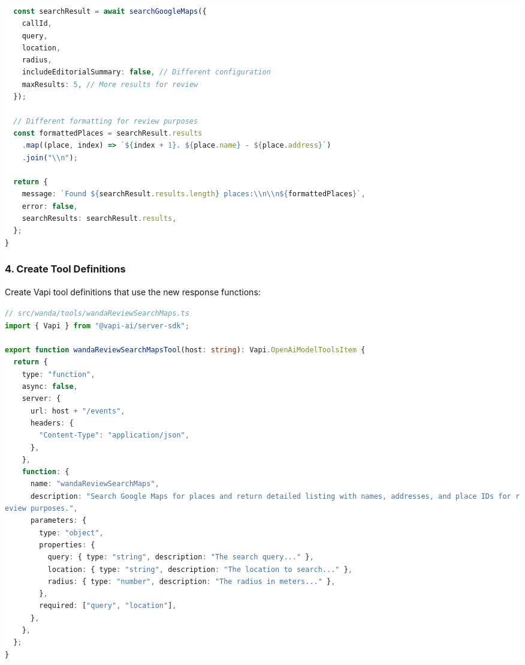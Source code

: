 ```typescript
  const searchResult = await searchGoogleMaps({
    callId,
    query,
    location,
    radius,
    includeEditorialSummary: false, // Different configuration
    maxResults: 5, // More results for review
  });

  // Different formatting for review purposes
  const formattedPlaces = searchResult.results
    .map((place, index) => `${index + 1}. ${place.name} - ${place.address}`)
    .join("\\n");

  return {
    message: `Found ${searchResult.results.length} places:\\n\\n${formattedPlaces}`,
    error: false,
    searchResults: searchResult.results,
  };
}
```

### 4. Create Tool Definitions

Create Vapi tool definitions that use the new response functions:

```typescript
// src/wanda/tools/wandaReviewSearchMaps.ts
import { Vapi } from "@vapi-ai/server-sdk";

export function wandaReviewSearchMapsTool(host: string): Vapi.OpenAiModelToolsItem {
  return {
    type: "function",
    async: false,
    server: {
      url: host + "/events",
      headers: {
        "Content-Type": "application/json",
      },
    },
    function: {
      name: "wandaReviewSearchMaps",
      description: "Search Google Maps for places and return detailed listing with names, addresses, and place IDs for review purposes.",
      parameters: {
        type: "object",
        properties: {
          query: { type: "string", description: "The search query..." },
          location: { type: "string", description: "The location to search..." },
          radius: { type: "number", description: "The radius in meters..." },
        },
        required: ["query", "location"],
      },
    },
  };
}
```
